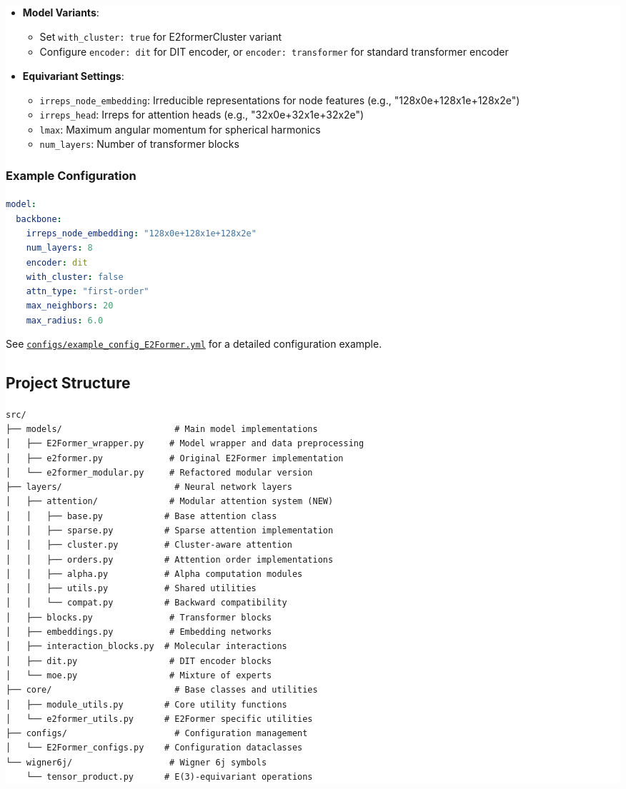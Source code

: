 - **Model Variants**:
  - Set `with_cluster: true` for E2formerCluster variant
  - Configure `encoder: dit` for DIT encoder, or `encoder: transformer` for standard transformer encoder

- **Equivariant Settings**:
  - `irreps_node_embedding`: Irreducible representations for node features (e.g., "128x0e+128x1e+128x2e")
  - `irreps_head`: Irreps for attention heads (e.g., "32x0e+32x1e+32x2e")
  - `lmax`: Maximum angular momentum for spherical harmonics
  - `num_layers`: Number of transformer blocks

### Example Configuration

```yaml
model:
  backbone:
    irreps_node_embedding: "128x0e+128x1e+128x2e"
    num_layers: 8
    encoder: dit
    with_cluster: false
    attn_type: "first-order"
    max_neighbors: 20
    max_radius: 6.0
```

See [`configs/example_config_E2Former.yml`](configs/example_config_E2Former.yml) for a detailed configuration example.

## Project Structure

```
src/
├── models/                      # Main model implementations
│   ├── E2Former_wrapper.py     # Model wrapper and data preprocessing
│   ├── e2former.py             # Original E2Former implementation
│   └── e2former_modular.py     # Refactored modular version
├── layers/                      # Neural network layers
│   ├── attention/              # Modular attention system (NEW)
│   │   ├── base.py            # Base attention class
│   │   ├── sparse.py          # Sparse attention implementation
│   │   ├── cluster.py         # Cluster-aware attention
│   │   ├── orders.py          # Attention order implementations
│   │   ├── alpha.py           # Alpha computation modules
│   │   ├── utils.py           # Shared utilities
│   │   └── compat.py          # Backward compatibility
│   ├── blocks.py               # Transformer blocks
│   ├── embeddings.py           # Embedding networks
│   ├── interaction_blocks.py  # Molecular interactions
│   ├── dit.py                  # DIT encoder blocks
│   └── moe.py                  # Mixture of experts
├── core/                        # Base classes and utilities
│   ├── module_utils.py        # Core utility functions
│   └── e2former_utils.py      # E2Former specific utilities
├── configs/                     # Configuration management
│   └── E2Former_configs.py    # Configuration dataclasses
└── wigner6j/                   # Wigner 6j symbols
    └── tensor_product.py      # E(3)-equivariant operations
```
